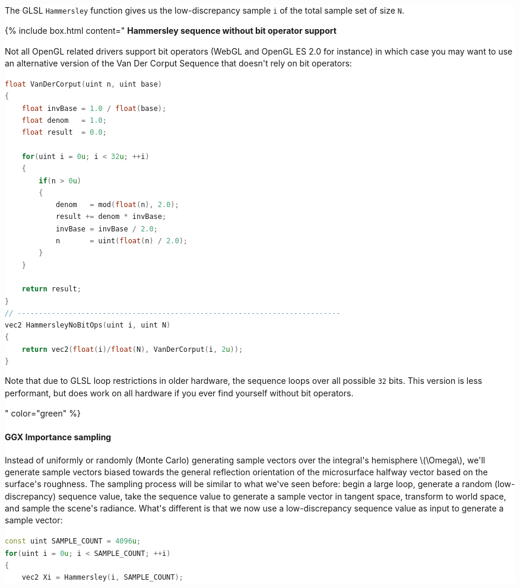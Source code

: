 The GLSL `Hammersley` function gives us the low-discrepancy sample `i` of the total sample set of size `N`.

{% include box.html content="
**Hammersley sequence without bit operator support**  

Not all OpenGL related drivers support bit operators (WebGL and OpenGL ES 2.0 for instance) in which case you may want to use an alternative version of the Van Der Corput Sequence that doesn't rely on bit operators:

```cpp
float VanDerCorput(uint n, uint base)
{
    float invBase = 1.0 / float(base);
    float denom   = 1.0;
    float result  = 0.0;

    for(uint i = 0u; i < 32u; ++i)
    {
        if(n > 0u)
        {
            denom   = mod(float(n), 2.0);
            result += denom * invBase;
            invBase = invBase / 2.0;
            n       = uint(float(n) / 2.0);
        }
    }

    return result;
}
// ----------------------------------------------------------------------------
vec2 HammersleyNoBitOps(uint i, uint N)
{
    return vec2(float(i)/float(N), VanDerCorput(i, 2u));
}
```

Note that due to GLSL loop restrictions in older hardware, the sequence loops over all possible `32` bits. This version is less performant, but does work on all hardware if you ever find yourself without bit operators.


" color="green" %}
#### GGX Importance sampling

Instead of uniformly or randomly (Monte Carlo) generating sample vectors over the integral's hemisphere \\(\\Omega\\), we'll generate sample vectors biased towards the general reflection orientation of the microsurface halfway vector based on the surface's roughness. The sampling process will be similar to what we've seen before: begin a large loop, generate a random (low-discrepancy) sequence value, take the sequence value to generate a sample vector in tangent space, transform to world space, and sample the scene's radiance. What's different is that we now use a low-discrepancy sequence value as input to generate a sample vector:

```cpp
const uint SAMPLE_COUNT = 4096u;
for(uint i = 0u; i < SAMPLE_COUNT; ++i)
{
    vec2 Xi = Hammersley(i, SAMPLE_COUNT);
```
